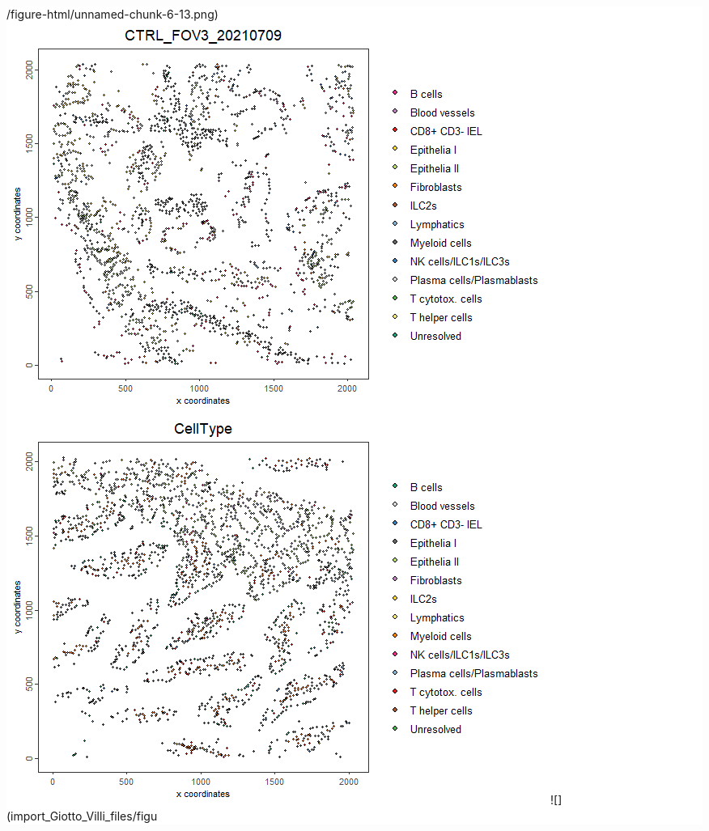 /figure-html/unnamed-chunk-6-13.png)![](import_Giotto_Villi_files/figure-html/unnamed-chunk-6-14.png)![](import_Giotto_Villi_files/figure-html/unnamed-chunk-6-15.png)![](import_Giotto_Villi_files/figu
